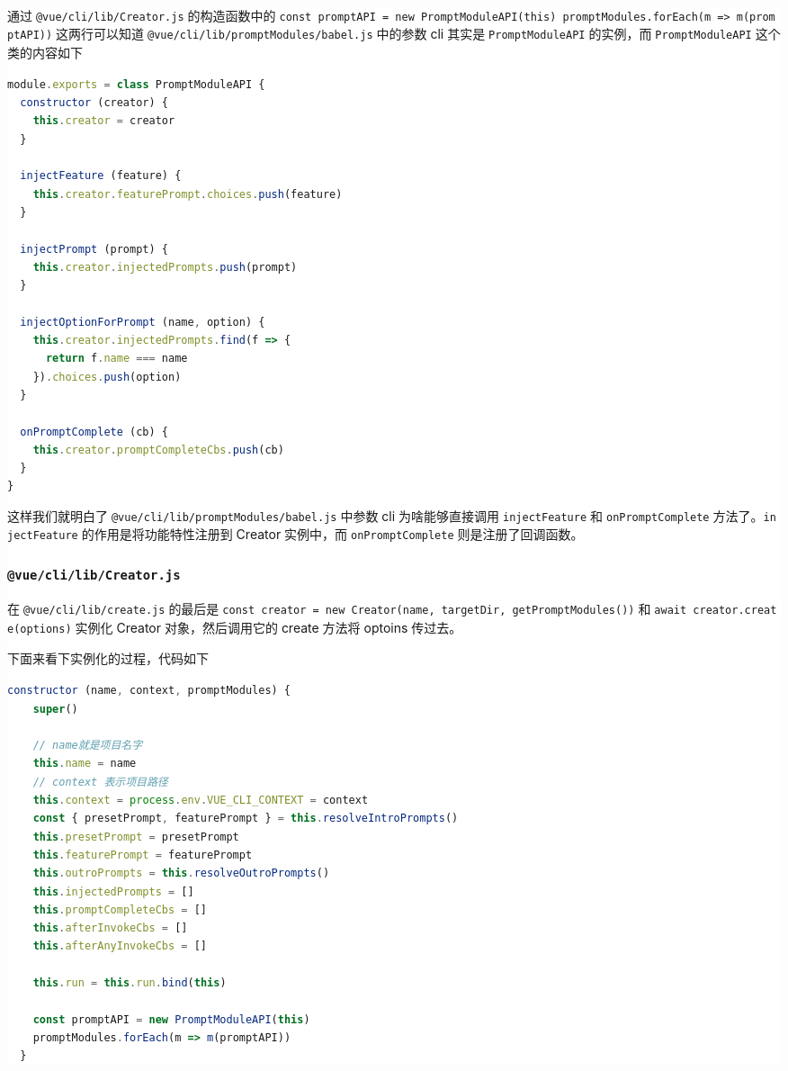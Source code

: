 通过 `@vue/cli/lib/Creator.js` 的构造函数中的 `const promptAPI = new PromptModuleAPI(this) promptModules.forEach(m => m(promptAPI))` 这两行可以知道 `@vue/cli/lib/promptModules/babel.js` 中的参数 cli 其实是 `PromptModuleAPI` 的实例，而 `PromptModuleAPI` 这个类的内容如下
```js
module.exports = class PromptModuleAPI {
  constructor (creator) {
    this.creator = creator
  }

  injectFeature (feature) {
    this.creator.featurePrompt.choices.push(feature)
  }

  injectPrompt (prompt) {
    this.creator.injectedPrompts.push(prompt)
  }

  injectOptionForPrompt (name, option) {
    this.creator.injectedPrompts.find(f => {
      return f.name === name
    }).choices.push(option)
  }

  onPromptComplete (cb) {
    this.creator.promptCompleteCbs.push(cb)
  }
}
```
这样我们就明白了 `@vue/cli/lib/promptModules/babel.js` 中参数 cli 为啥能够直接调用 `injectFeature` 和 `onPromptComplete` 方法了。`injectFeature` 的作用是将功能特性注册到 Creator 实例中，而 `onPromptComplete` 则是注册了回调函数。

### `@vue/cli/lib/Creator.js`

在 `@vue/cli/lib/create.js` 的最后是 `const creator = new Creator(name, targetDir, getPromptModules())` 和 `await creator.create(options)` 实例化 Creator 对象，然后调用它的 create 方法将 optoins 传过去。

下面来看下实例化的过程，代码如下
```js
constructor (name, context, promptModules) {
    super()

    // name就是项目名字
    this.name = name
    // context 表示项目路径
    this.context = process.env.VUE_CLI_CONTEXT = context
    const { presetPrompt, featurePrompt } = this.resolveIntroPrompts()
    this.presetPrompt = presetPrompt
    this.featurePrompt = featurePrompt
    this.outroPrompts = this.resolveOutroPrompts()
    this.injectedPrompts = []
    this.promptCompleteCbs = []
    this.afterInvokeCbs = []
    this.afterAnyInvokeCbs = []

    this.run = this.run.bind(this)

    const promptAPI = new PromptModuleAPI(this)
    promptModules.forEach(m => m(promptAPI))
  }
```
